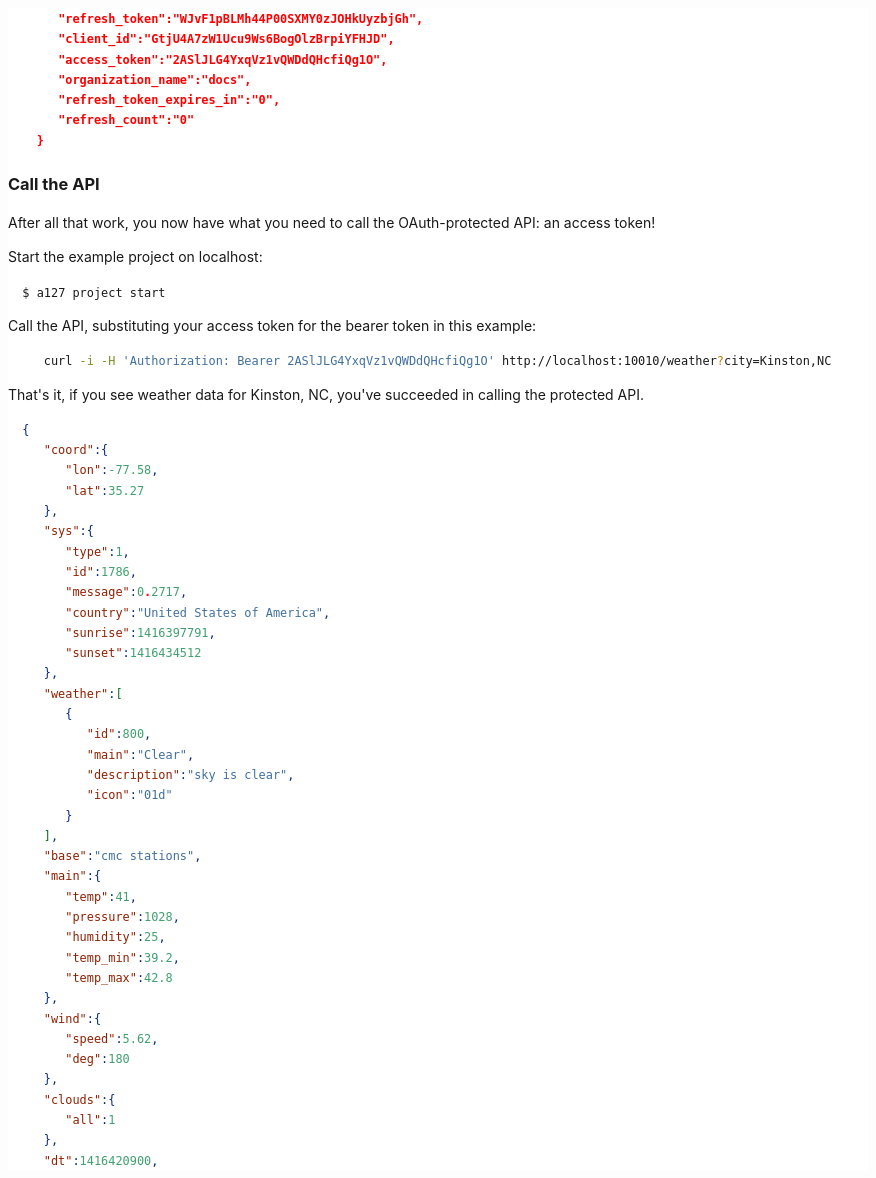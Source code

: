 ````json
       "refresh_token":"WJvF1pBLMh44P00SXMY0zJOHkUyzbjGh",
       "client_id":"GtjU4A7zW1Ucu9Ws6BogOlzBrpiYFHJD",
       "access_token":"2ASlJLG4YxqVz1vQWDdQHcfiQg1O",
       "organization_name":"docs",
       "refresh_token_expires_in":"0",
       "refresh_count":"0"
    }
````


### Call the API

After all that work, you now have what you need to call the OAuth-protected API: an access token!

Start the example project on localhost:

```bash
  $ a127 project start
```

Call the API, substituting your access token for the bearer token in this example:

```bash
     curl -i -H 'Authorization: Bearer 2ASlJLG4YxqVz1vQWDdQHcfiQg1O' http://localhost:10010/weather?city=Kinston,NC
```
 
That's it, if you see weather data for Kinston, NC, you've succeeded in calling the protected API.

```json
  {  
     "coord":{  
        "lon":-77.58,
        "lat":35.27
     },
     "sys":{  
        "type":1,
        "id":1786,
        "message":0.2717,
        "country":"United States of America",
        "sunrise":1416397791,
        "sunset":1416434512
     },
     "weather":[  
        {  
           "id":800,
           "main":"Clear",
           "description":"sky is clear",
           "icon":"01d"
        }
     ],
     "base":"cmc stations",
     "main":{  
        "temp":41,
        "pressure":1028,
        "humidity":25,
        "temp_min":39.2,
        "temp_max":42.8
     },
     "wind":{  
        "speed":5.62,
        "deg":180
     },
     "clouds":{  
        "all":1
     },
     "dt":1416420900,
```